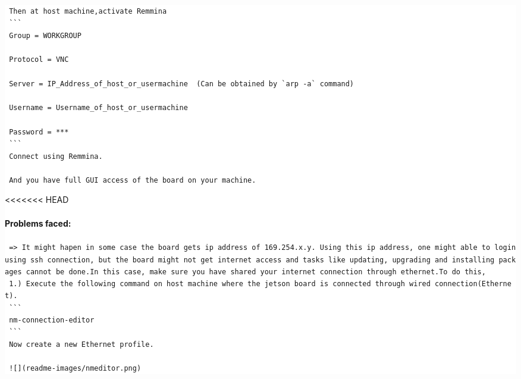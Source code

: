      Then at host machine,activate Remmina  
     ```
     Group = WORKGROUP
     
     Protocol = VNC
     
     Server = IP_Address_of_host_or_usermachine  (Can be obtained by `arp -a` command)   
     
     Username = Username_of_host_or_usermachine
     
     Password = ***
     ```
     Connect using Remmina.
   
     And you have full GUI access of the board on your machine.
<<<<<<< HEAD
     
 #### Problems faced:
     => It might hapen in some case the board gets ip address of 169.254.x.y. Using this ip address, one might able to login              using ssh connection, but the board might not get internet access and tasks like updating, upgrading and installing packages cannot be done.In this case, make sure you have shared your internet connection through ethernet.To do this,
     1.) Execute the following command on host machine where the jetson board is connected through wired connection(Ethernet).
     ```
     nm-connection-editor
     ```
     Now create a new Ethernet profile.
     
     ![](readme-images/nmeditor.png)
     